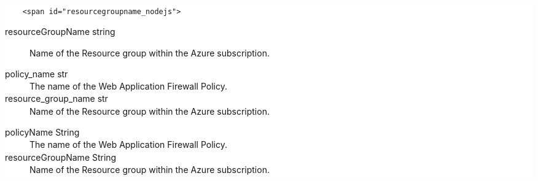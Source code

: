         <span id="resourcegroupname_nodejs">
<a data-swiftype-name="resource-property" data-swiftype-type="text" href="#resourcegroupname_nodejs" style="color: inherit; text-decoration: inherit;">resource<wbr>Group<wbr>Name</a>
</span>
        <span class="property-indicator"></span>
        <span class="property-type">string</span>
    </dt>
    <dd>Name of the Resource group within the Azure subscription.</dd></dl>
</pulumi-choosable>
</div>

<div>
<pulumi-choosable type="language" values="python">
<dl class="resources-properties"><dt class="property-required property-replacement"
            title="Required">
        <span id="policy_name_python">
<a data-swiftype-name="resource-property" data-swiftype-type="text" href="#policy_name_python" style="color: inherit; text-decoration: inherit;">policy_<wbr>name</a>
</span>
        <span class="property-indicator"></span>
        <span class="property-type">str</span>
    </dt>
    <dd>The name of the Web Application Firewall Policy.</dd><dt class="property-required property-replacement"
            title="Required">
        <span id="resource_group_name_python">
<a data-swiftype-name="resource-property" data-swiftype-type="text" href="#resource_group_name_python" style="color: inherit; text-decoration: inherit;">resource_<wbr>group_<wbr>name</a>
</span>
        <span class="property-indicator"></span>
        <span class="property-type">str</span>
    </dt>
    <dd>Name of the Resource group within the Azure subscription.</dd></dl>
</pulumi-choosable>
</div>

<div>
<pulumi-choosable type="language" values="yaml">
<dl class="resources-properties"><dt class="property-required property-replacement"
            title="Required">
        <span id="policyname_yaml">
<a data-swiftype-name="resource-property" data-swiftype-type="text" href="#policyname_yaml" style="color: inherit; text-decoration: inherit;">policy<wbr>Name</a>
</span>
        <span class="property-indicator"></span>
        <span class="property-type">String</span>
    </dt>
    <dd>The name of the Web Application Firewall Policy.</dd><dt class="property-required property-replacement"
            title="Required">
        <span id="resourcegroupname_yaml">
<a data-swiftype-name="resource-property" data-swiftype-type="text" href="#resourcegroupname_yaml" style="color: inherit; text-decoration: inherit;">resource<wbr>Group<wbr>Name</a>
</span>
        <span class="property-indicator"></span>
        <span class="property-type">String</span>
    </dt>
    <dd>Name of the Resource group within the Azure subscription.</dd></dl>
</pulumi-choosable>
</div>
